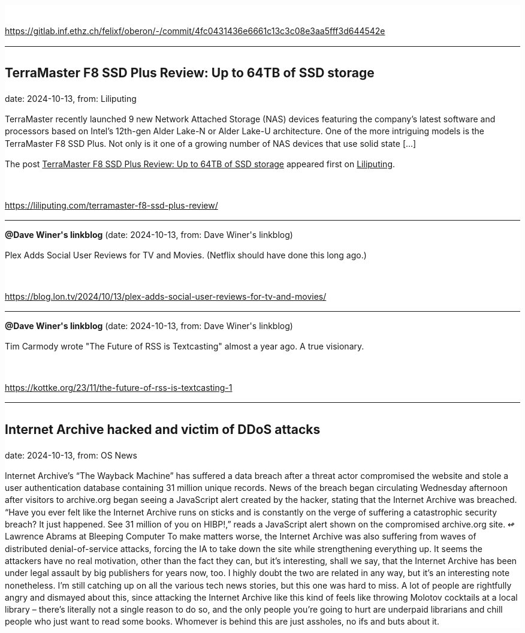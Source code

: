 
<br> 

<https://gitlab.inf.ethz.ch/felixf/oberon/-/commit/4fc0431436e6661c13c3c08e3aa5fff3d644542e>

---

## TerraMaster F8 SSD Plus Review: Up to 64TB of SSD storage

date: 2024-10-13, from: Liliputing

<p>TerraMaster recently launched 9 new Network Attached Storage (NAS) devices featuring the company&#8217;s latest software and processors based on Intel&#8217;s 12th-gen Alder Lake-N or Alder Lake-U architecture. One of the more intriguing models is the TerraMaster F8 SSD Plus. Not only is it one of a growing number of NAS devices that use solid state [&#8230;]</p>
<p>The post <a href="https://liliputing.com/terramaster-f8-ssd-plus-review/">TerraMaster F8 SSD Plus Review: Up to 64TB of SSD storage</a> appeared first on <a href="https://liliputing.com">Liliputing</a>.</p>
 

<br> 

<https://liliputing.com/terramaster-f8-ssd-plus-review/>

---

**@Dave Winer's linkblog** (date: 2024-10-13, from: Dave Winer's linkblog)

Plex Adds Social User Reviews for TV and Movies. (Netflix should have done this long ago.) 

<br> 

<https://blog.lon.tv/2024/10/13/plex-adds-social-user-reviews-for-tv-and-movies/>

---

**@Dave Winer's linkblog** (date: 2024-10-13, from: Dave Winer's linkblog)

Tim Carmody wrote &quot;The Future of RSS is Textcasting&quot; almost a year ago. A true visionary. 

<br> 

<https://kottke.org/23/11/the-future-of-rss-is-textcasting-1>

---

## Internet Archive hacked and victim of DDoS attacks

date: 2024-10-13, from: OS News

Internet Archive&#8217;s &#8220;The Wayback Machine&#8221; has suffered a data breach after a threat actor compromised the website and stole a user authentication database containing 31 million unique records. News of the breach began circulating Wednesday afternoon after visitors to archive.org began seeing a JavaScript alert created by the hacker,&#160;stating that the Internet Archive was breached. &#8220;Have you ever felt like the Internet Archive runs on sticks and is constantly on the verge of suffering a catastrophic security breach? It just happened. See 31 million of you on HIBP!,&#8221; reads a JavaScript alert shown on the compromised archive.org site. ↫ Lawrence Abrams at Bleeping Computer To make matters worse, the Internet Archive was also suffering from waves of distributed denial-of-service attacks, forcing the IA to take down the site while strengthening everything up. It seems the attackers have no real motivation, other than the fact they can, but it&#8217;s interesting, shall we say, that the Internet Archive has been under legal assault by big publishers for years now, too. I highly doubt the two are related in any way, but it&#8217;s an interesting note nonetheless. I&#8217;m still catching up on all the various tech news stories, but this one was hard to miss. A lot of people are rightfully angry and dismayed about this, since attacking the Internet Archive like this kind of feels like throwing Molotov cocktails at a local library &#8211; there&#8217;s literally not a single reason to do so, and the only people you&#8217;re going to hurt are underpaid librarians and chill people who just want to read some books. Whomever is behind this are just assholes, no ifs and buts about it. 
